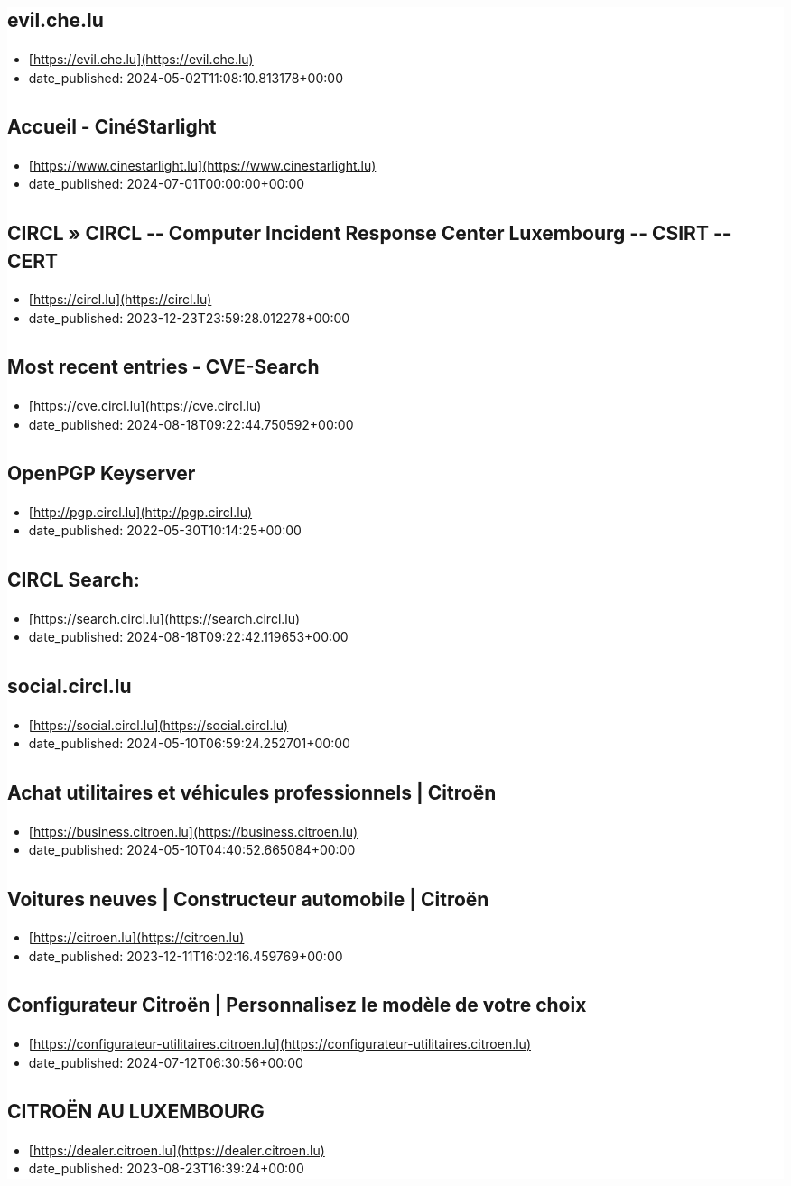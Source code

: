  ## evil.che.lu
 - [https://evil.che.lu](https://evil.che.lu)
 - date_published: 2024-05-02T11:08:10.813178+00:00

 ## Accueil - CinéStarlight
 - [https://www.cinestarlight.lu](https://www.cinestarlight.lu)
 - date_published: 2024-07-01T00:00:00+00:00

 ## CIRCL » CIRCL -- Computer Incident Response Center Luxembourg -- CSIRT -- CERT
 - [https://circl.lu](https://circl.lu)
 - date_published: 2023-12-23T23:59:28.012278+00:00

 ## Most recent entries - CVE-Search
 - [https://cve.circl.lu](https://cve.circl.lu)
 - date_published: 2024-08-18T09:22:44.750592+00:00

 ## OpenPGP Keyserver
 - [http://pgp.circl.lu](http://pgp.circl.lu)
 - date_published: 2022-05-30T10:14:25+00:00

 ## CIRCL Search:
 - [https://search.circl.lu](https://search.circl.lu)
 - date_published: 2024-08-18T09:22:42.119653+00:00

 ## social.circl.lu
 - [https://social.circl.lu](https://social.circl.lu)
 - date_published: 2024-05-10T06:59:24.252701+00:00

 ## Achat utilitaires et véhicules professionnels | Citroën
 - [https://business.citroen.lu](https://business.citroen.lu)
 - date_published: 2024-05-10T04:40:52.665084+00:00

 ## Voitures neuves | Constructeur automobile | Citroën
 - [https://citroen.lu](https://citroen.lu)
 - date_published: 2023-12-11T16:02:16.459769+00:00

 ## Configurateur Citroën | Personnalisez le modèle de votre choix
 - [https://configurateur-utilitaires.citroen.lu](https://configurateur-utilitaires.citroen.lu)
 - date_published: 2024-07-12T06:30:56+00:00

 ## CITROËN AU LUXEMBOURG
 - [https://dealer.citroen.lu](https://dealer.citroen.lu)
 - date_published: 2023-08-23T16:39:24+00:00
